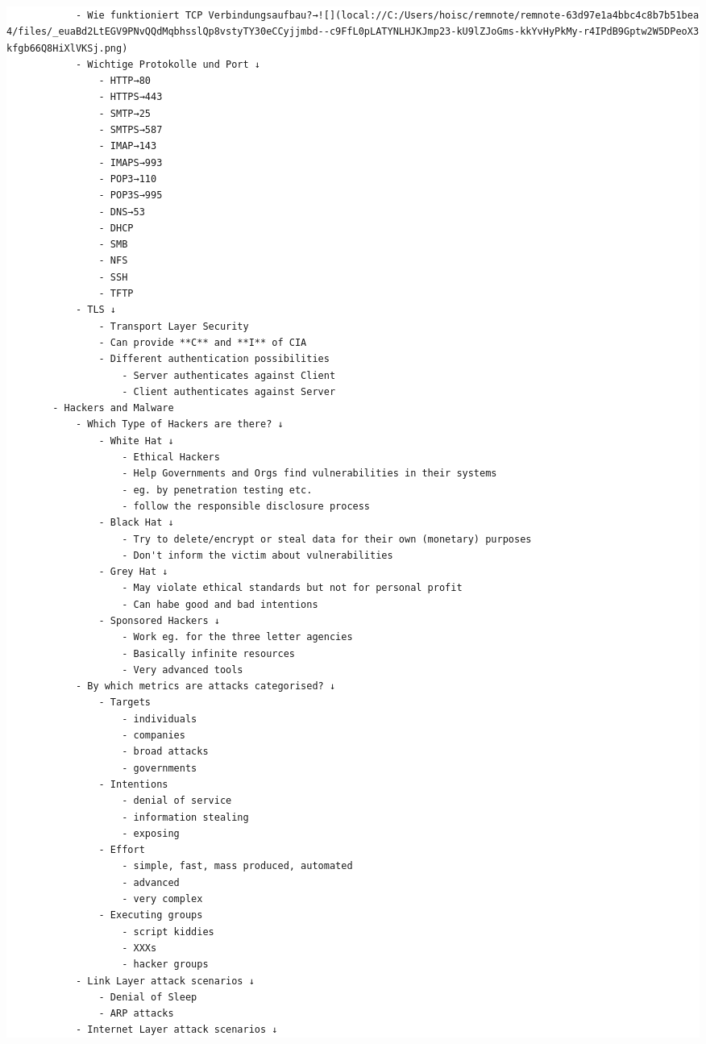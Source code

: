 ``` 
            - Wie funktioniert TCP Verbindungsaufbau?→![](local://C:/Users/hoisc/remnote/remnote-63d97e1a4bbc4c8b7b51bea4/files/_euaBd2LtEGV9PNvQQdMqbhsslQp8vstyTY30eCCyjjmbd--c9FfL0pLATYNLHJKJmp23-kU9lZJoGms-kkYvHyPkMy-r4IPdB9Gptw2W5DPeoX3kfgb66Q8HiXlVKSj.png)
            - Wichtige Protokolle und Port ↓ 
                - HTTP→80
                - HTTPS→443
                - SMTP→25
                - SMTPS→587
                - IMAP→143
                - IMAPS→993
                - POP3→110
                - POP3S→995
                - DNS→53
                - DHCP
                - SMB
                - NFS
                - SSH
                - TFTP
            - TLS ↓ 
                - Transport Layer Security
                - Can provide **C** and **I** of CIA
                - Different authentication possibilities
                    - Server authenticates against Client
                    - Client authenticates against Server
        - Hackers and Malware
            - Which Type of Hackers are there? ↓ 
                - White Hat ↓ 
                    - Ethical Hackers
                    - Help Governments and Orgs find vulnerabilities in their systems
                    - eg. by penetration testing etc.
                    - follow the responsible disclosure process
                - Black Hat ↓ 
                    - Try to delete/encrypt or steal data for their own (monetary) purposes
                    - Don't inform the victim about vulnerabilities
                - Grey Hat ↓ 
                    - May violate ethical standards but not for personal profit
                    - Can habe good and bad intentions
                - Sponsored Hackers ↓ 
                    - Work eg. for the three letter agencies
                    - Basically infinite resources
                    - Very advanced tools
            - By which metrics are attacks categorised? ↓ 
                - Targets
                    - individuals
                    - companies
                    - broad attacks
                    - governments
                - Intentions
                    - denial of service
                    - information stealing
                    - exposing
                - Effort
                    - simple, fast, mass produced, automated
                    - advanced
                    - very complex
                - Executing groups
                    - script kiddies
                    - XXXs
                    - hacker groups
            - Link Layer attack scenarios ↓ 
                - Denial of Sleep
                - ARP attacks
            - Internet Layer attack scenarios ↓ 
```